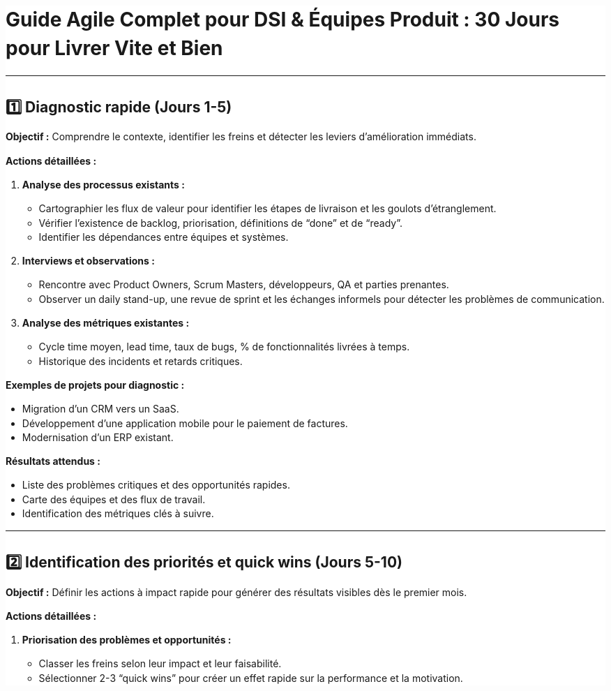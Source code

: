 # **Guide Agile Complet pour DSI & Équipes Produit : 30 Jours pour Livrer Vite et Bien**

---

## **1️⃣ Diagnostic rapide (Jours 1-5)**

**Objectif :** Comprendre le contexte, identifier les freins et détecter les leviers d’amélioration immédiats.

**Actions détaillées :**

1. **Analyse des processus existants :**

   * Cartographier les flux de valeur pour identifier les étapes de livraison et les goulots d’étranglement.
   * Vérifier l’existence de backlog, priorisation, définitions de “done” et de “ready”.
   * Identifier les dépendances entre équipes et systèmes.

2. **Interviews et observations :**

   * Rencontre avec Product Owners, Scrum Masters, développeurs, QA et parties prenantes.
   * Observer un daily stand-up, une revue de sprint et les échanges informels pour détecter les problèmes de communication.

3. **Analyse des métriques existantes :**

   * Cycle time moyen, lead time, taux de bugs, % de fonctionnalités livrées à temps.
   * Historique des incidents et retards critiques.

**Exemples de projets pour diagnostic :**

* Migration d’un CRM vers un SaaS.
* Développement d’une application mobile pour le paiement de factures.
* Modernisation d’un ERP existant.

**Résultats attendus :**

* Liste des problèmes critiques et des opportunités rapides.
* Carte des équipes et des flux de travail.
* Identification des métriques clés à suivre.

---

## **2️⃣ Identification des priorités et quick wins (Jours 5-10)**

**Objectif :** Définir les actions à impact rapide pour générer des résultats visibles dès le premier mois.

**Actions détaillées :**

1. **Priorisation des problèmes et opportunités :**

   * Classer les freins selon leur impact et leur faisabilité.
   * Sélectionner 2-3 “quick wins” pour créer un effet rapide sur la performance et la motivation.
